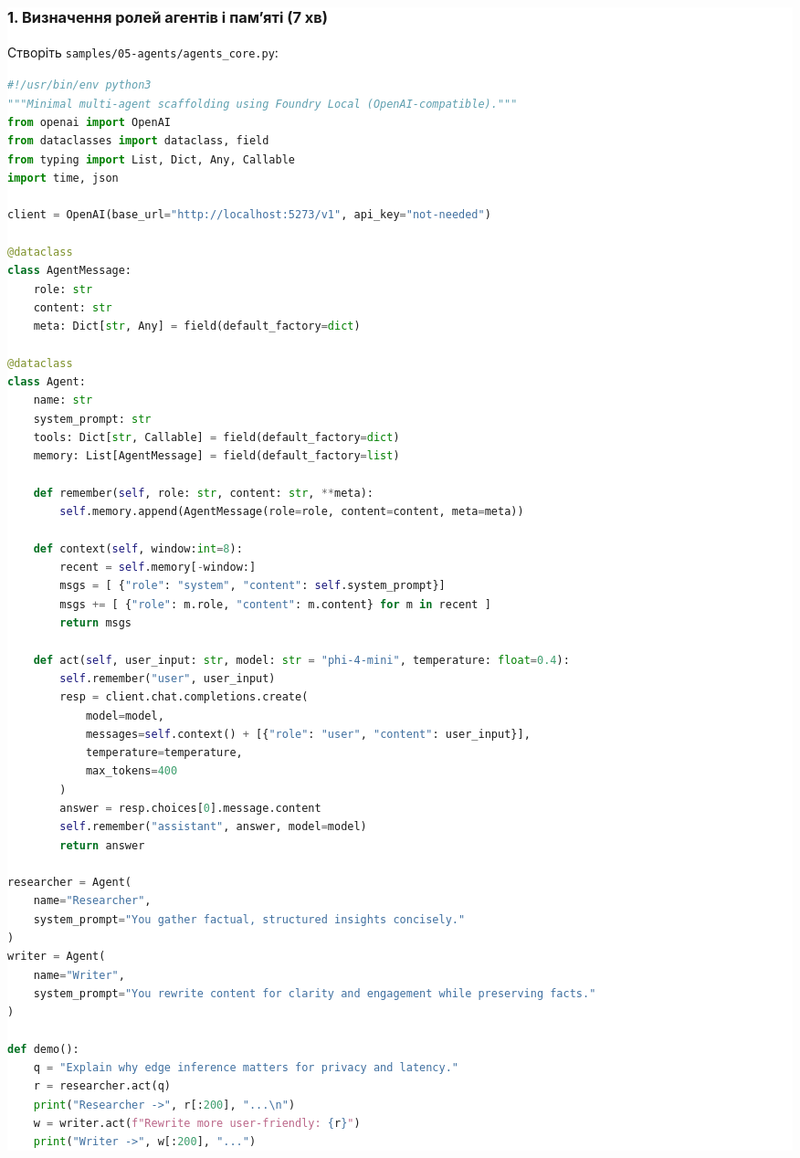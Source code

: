 ### 1. Визначення ролей агентів і пам’яті (7 хв)

Створіть `samples/05-agents/agents_core.py`:

```python
#!/usr/bin/env python3
"""Minimal multi-agent scaffolding using Foundry Local (OpenAI-compatible)."""
from openai import OpenAI
from dataclasses import dataclass, field
from typing import List, Dict, Any, Callable
import time, json

client = OpenAI(base_url="http://localhost:5273/v1", api_key="not-needed")

@dataclass
class AgentMessage:
    role: str
    content: str
    meta: Dict[str, Any] = field(default_factory=dict)

@dataclass
class Agent:
    name: str
    system_prompt: str
    tools: Dict[str, Callable] = field(default_factory=dict)
    memory: List[AgentMessage] = field(default_factory=list)

    def remember(self, role: str, content: str, **meta):
        self.memory.append(AgentMessage(role=role, content=content, meta=meta))

    def context(self, window:int=8):
        recent = self.memory[-window:]
        msgs = [ {"role": "system", "content": self.system_prompt}]
        msgs += [ {"role": m.role, "content": m.content} for m in recent ]
        return msgs

    def act(self, user_input: str, model: str = "phi-4-mini", temperature: float=0.4):
        self.remember("user", user_input)
        resp = client.chat.completions.create(
            model=model,
            messages=self.context() + [{"role": "user", "content": user_input}],
            temperature=temperature,
            max_tokens=400
        )
        answer = resp.choices[0].message.content
        self.remember("assistant", answer, model=model)
        return answer

researcher = Agent(
    name="Researcher",
    system_prompt="You gather factual, structured insights concisely."
)
writer = Agent(
    name="Writer",
    system_prompt="You rewrite content for clarity and engagement while preserving facts."
)

def demo():
    q = "Explain why edge inference matters for privacy and latency."
    r = researcher.act(q)
    print("Researcher ->", r[:200], "...\n")
    w = writer.act(f"Rewrite more user-friendly: {r}")
    print("Writer ->", w[:200], "...")

```